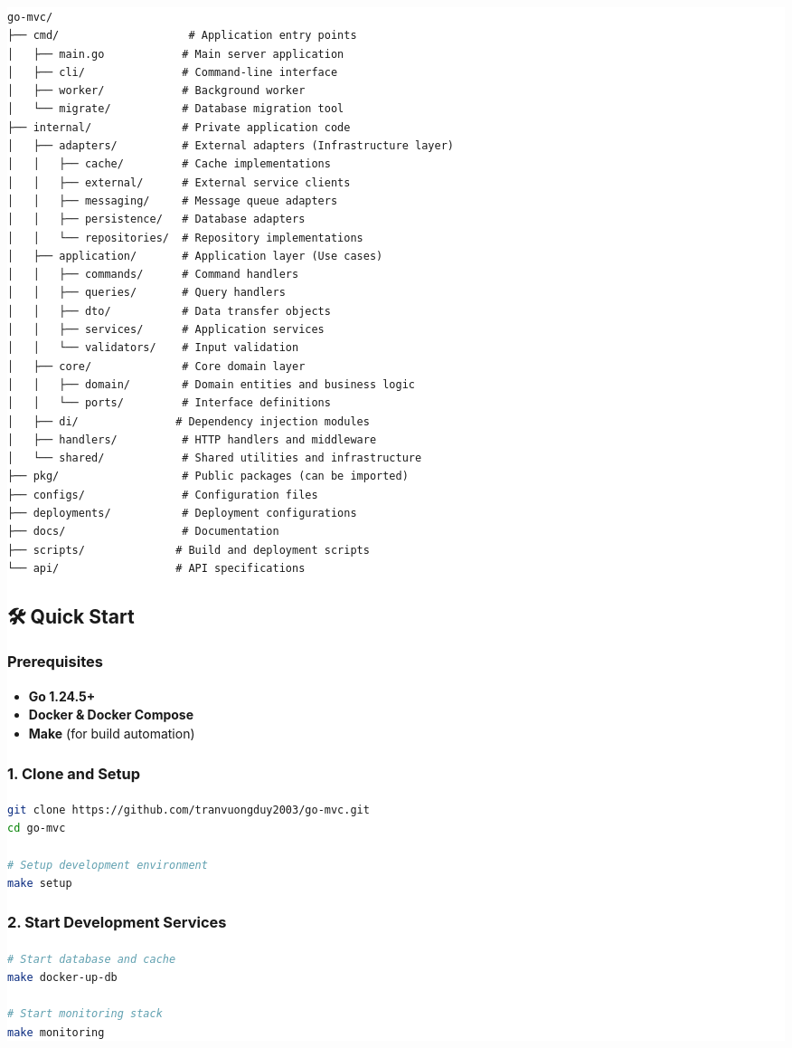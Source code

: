 ```
go-mvc/
├── cmd/                    # Application entry points
│   ├── main.go            # Main server application
│   ├── cli/               # Command-line interface
│   ├── worker/            # Background worker
│   └── migrate/           # Database migration tool
├── internal/              # Private application code
│   ├── adapters/          # External adapters (Infrastructure layer)
│   │   ├── cache/         # Cache implementations
│   │   ├── external/      # External service clients
│   │   ├── messaging/     # Message queue adapters
│   │   ├── persistence/   # Database adapters
│   │   └── repositories/  # Repository implementations
│   ├── application/       # Application layer (Use cases)
│   │   ├── commands/      # Command handlers
│   │   ├── queries/       # Query handlers
│   │   ├── dto/           # Data transfer objects
│   │   ├── services/      # Application services
│   │   └── validators/    # Input validation
│   ├── core/              # Core domain layer
│   │   ├── domain/        # Domain entities and business logic
│   │   └── ports/         # Interface definitions
│   ├── di/               # Dependency injection modules
│   ├── handlers/          # HTTP handlers and middleware
│   └── shared/            # Shared utilities and infrastructure
├── pkg/                   # Public packages (can be imported)
├── configs/               # Configuration files
├── deployments/           # Deployment configurations
├── docs/                  # Documentation
├── scripts/              # Build and deployment scripts
└── api/                  # API specifications
```

## 🛠️ Quick Start

### Prerequisites
- **Go 1.24.5+**
- **Docker & Docker Compose**
- **Make** (for build automation)

### 1. Clone and Setup
```bash
git clone https://github.com/tranvuongduy2003/go-mvc.git
cd go-mvc

# Setup development environment
make setup
```

### 2. Start Development Services
```bash
# Start database and cache
make docker-up-db

# Start monitoring stack
make monitoring
```
